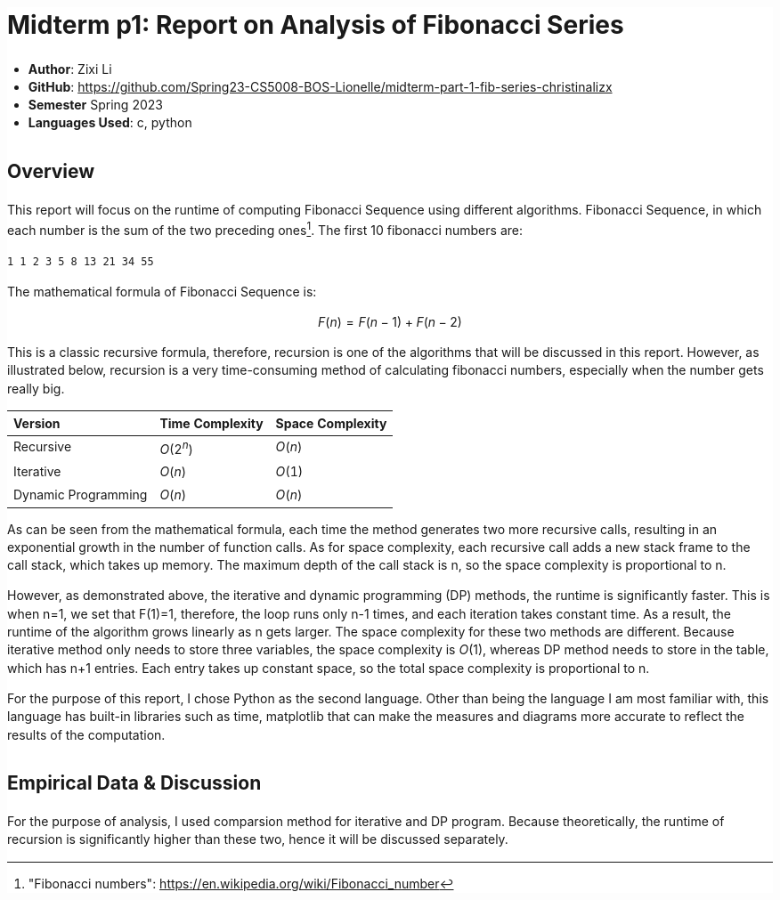 # Midterm p1: Report on Analysis of Fibonacci  Series
* **Author**: Zixi Li
* **GitHub**: https://github.com/Spring23-CS5008-BOS-Lionelle/midterm-part-1-fib-series-christinalizx
* **Semester** Spring 2023
* **Languages Used**: c, python

## Overview
This report will focus on the runtime of computing Fibonacci Sequence using different algorithms. Fibonacci Sequence, in which each number is the sum of the two preceding ones[^1]. The first 10 fibonacci numbers are:
```text
1 1 2 3 5 8 13 21 34 55
```
The mathematical formula of Fibonacci Sequence is: 

$$F(n) = F(n-1) + F(n-2)$$

This is a classic recursive formula, therefore, recursion is one of the algorithms that will be discussed in this report. However, as illustrated below, recursion is a very time-consuming method of calculating fibonacci numbers, especially when the number gets really big. 

| Version |  Time Complexity | Space Complexity | 
| :-- | :-- |  :-- |
| Recursive | $O(2^n)$  | $O(n)$  |
| Iterative | $O(n)$ | $O(1)$ |
| Dynamic Programming | $O(n)$ | $O(n)$ |

As can be seen from the mathematical formula, each time the method generates two more recursive calls, resulting in an exponential growth in the number of function calls. As for space complexity, each recursive call adds a new stack frame to the call stack, which takes up memory. The maximum depth of the call stack is n, so the space complexity is proportional to n.

However, as demonstrated above, the iterative and dynamic programming (DP) methods, the runtime is significantly faster. This is when n=1, we set that F(1)=1, therefore, the loop runs only n-1 times, and each iteration takes constant time. As a result, the runtime of the algorithm grows linearly as n gets larger. The space complexity for these two methods are different. Because iterative method only needs to store three variables, the space complexity is $O(1)$, whereas DP method needs to store in the table, which has n+1 entries. Each entry takes up constant space, so the total space complexity is proportional to n.

For the purpose of this report, I chose Python as the second language. Other than being the language I am most familiar with, this language has built-in libraries such as time, matplotlib that can make the measures and diagrams more accurate to reflect the results of the computation.

[^1]: "Fibonacci numbers": https://en.wikipedia.org/wiki/Fibonacci_number


## Empirical Data & Discussion 

For the purpose of analysis, I used comparsion method for iterative and DP program. Because theoretically, the runtime of recursion is significantly higher than these two, hence it will be discussed separately.


[^2]: "Type declaration problem in C (fibonacci numbers)": https://stackoverflow.com/questions/68083581/type-declaration-problem-in-c-fibonacci-numbers
[^3]: "Fibonacci number generator breaks for N>47": https://stackoverflow.com/questions/60018812/fibonacci-number-generator-breaks-for-n47
[^4]: "Can Integer Operations Overflow in Python?": https://mortada.net/can-integer-operations-overflow-in-python.html
[^5]: "Difference Between C and Python" : https://www.interviewbit.com/blog/difference-between-c-and-python/#:~:text=Q%3A%20Why%20is%20C%20faster,is%20called%20a%20Virtual%20Machine.
[Recursive_C]: RecursiveC.png
[Recursive_P]: RecursionP.png
[Recursive_P_40]: RecursiveP.png
[ComparisonP]: ComparisonP.png
[ComparisonC]: ComparsionC.png
[workbook]: midterm_workbook.xlsx
[DP_C]: DP_C.png
[DP_P]: DP_P.png
[IterationC]: IterativeC.png
[IterationP]: IterationP.png
[Fib.c]: Fib.c
[Fib.py]: Fib.py
[DP_C1]: DP_C1.png
[IterativeC1]: IterativeC1.png
[test_script.py]: test_script.py
[test_Fib.py]: test_Fib.py
[fib_helper.py]: fib_helper.py
